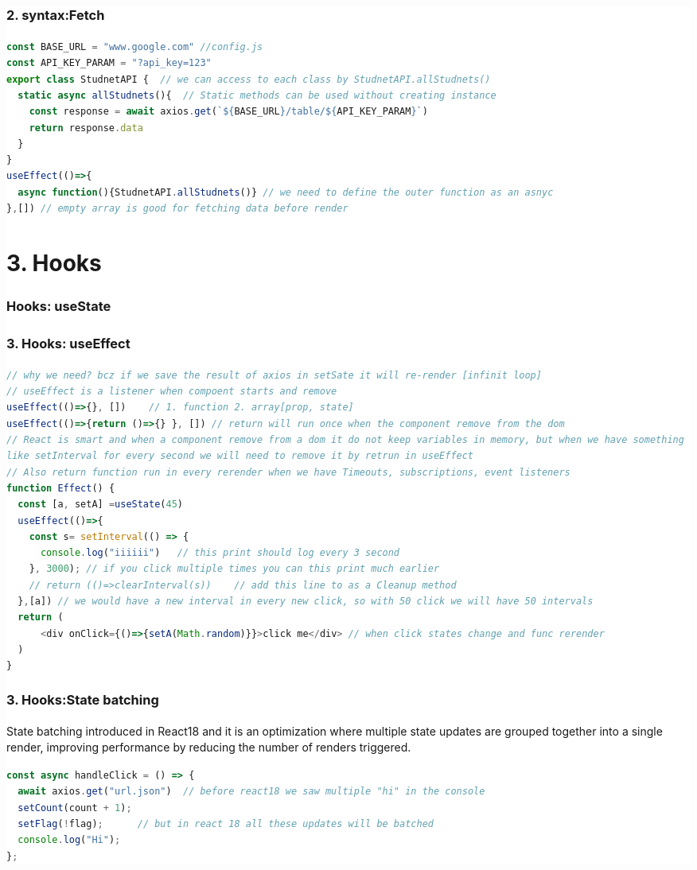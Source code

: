 ### 2. syntax:Fetch
```js
const BASE_URL = "www.google.com" //config.js
const API_KEY_PARAM = "?api_key=123"
export class StudnetAPI {  // we can access to each class by StudnetAPI.allStudnets()
  static async allStudnets(){  // Static methods can be used without creating instance
    const response = await axios.get(`${BASE_URL}/table/${API_KEY_PARAM}`)
    return response.data
  }
}
useEffect(()=>{
  async function(){StudnetAPI.allStudnets()} // we need to define the outer function as an asnyc
},[]) // empty array is good for fetching data before render
```

# 3. Hooks

### Hooks: useState

### 3. Hooks: useEffect
```js
// why we need? bcz if we save the result of axios in setSate it will re-render [infinit loop]  
// useEffect is a listener when compoent starts and remove
useEffect(()=>{}, [])    // 1. function 2. array[prop, state]
useEffect(()=>{return ()=>{} }, []) // return will run once when the component remove from the dom
// React is smart and when a component remove from a dom it do not keep variables in memory, but when we have something like setInterval for every second we will need to remove it by retrun in useEffect
// Also return function run in every rerender when we have Timeouts, subscriptions, event listeners
function Effect() {
  const [a, setA] =useState(45)
  useEffect(()=>{
    const s= setInterval(() => {
      console.log("iiiiii")   // this print should log every 3 second
    }, 3000); // if you click multiple times you can this print much earlier
    // return (()=>clearInterval(s))    // add this line to as a Cleanup method
  },[a]) // we would have a new interval in every new click, so with 50 click we will have 50 intervals
  return (
      <div onClick={()=>{setA(Math.random)}}>click me</div> // when click states change and func rerender
  )
}
```

### 3. Hooks:State batching
State batching introduced in React18 and it is an optimization where multiple state updates are grouped together into a single render, improving performance by reducing the number of renders triggered.
```js
const async handleClick = () => {
  await axios.get("url.json")  // before react18 we saw multiple "hi" in the console
  setCount(count + 1); 
  setFlag(!flag);      // but in react 18 all these updates will be batched
  console.log("Hi");  
};
```
